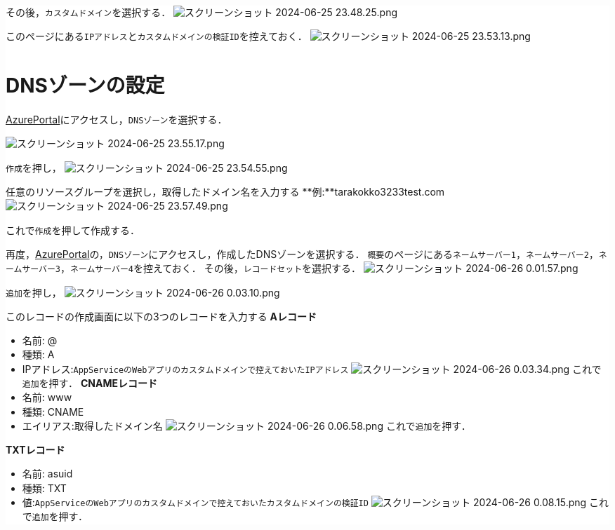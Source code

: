 その後，`カスタムドメイン`を選択する．
![スクリーンショット 2024-06-25 23.48.25.png](https://qiita-image-store.s3.ap-northeast-1.amazonaws.com/0/3757442/da2e2d48-10a4-5dcc-8826-a98c5139a026.png)

このページにある`IPアドレス`と`カスタムドメインの検証ID`を控えておく．
![スクリーンショット 2024-06-25 23.53.13.png](https://qiita-image-store.s3.ap-northeast-1.amazonaws.com/0/3757442/0c3e39ea-27db-8512-40f5-5524777cd103.png)

# DNSゾーンの設定
[AzurePortal](https://portal.azure.com/#home)にアクセスし，`DNSゾーン`を選択する．

![スクリーンショット 2024-06-25 23.55.17.png](https://qiita-image-store.s3.ap-northeast-1.amazonaws.com/0/3757442/2bac4c64-9641-a699-b569-b3923b7e5d2c.png)

`作成`を押し，
![スクリーンショット 2024-06-25 23.54.55.png](https://qiita-image-store.s3.ap-northeast-1.amazonaws.com/0/3757442/cf16d694-c7f5-a843-c199-c34c0eade038.png)

任意のリソースグループを選択し，取得したドメイン名を入力する
**例:**tarakokko3233test.com
![スクリーンショット 2024-06-25 23.57.49.png](https://qiita-image-store.s3.ap-northeast-1.amazonaws.com/0/3757442/8d820d55-a4f0-6826-c5c4-fd89dda0e890.png)

これで`作成`を押して作成する．

再度，[AzurePortal](https://portal.azure.com/#home)の，`DNSゾーン`にアクセスし，作成したDNSゾーンを選択する．
`概要`のページにある`ネームサーバー1`，`ネームサーバー2`，`ネームサーバー3`，`ネームサーバー4`を控えておく．
その後，`レコードセット`を選択する．
![スクリーンショット 2024-06-26 0.01.57.png](https://qiita-image-store.s3.ap-northeast-1.amazonaws.com/0/3757442/2f657c23-5534-4600-33b2-b98bf43dd2f0.png)

`追加`を押し，
![スクリーンショット 2024-06-26 0.03.10.png](https://qiita-image-store.s3.ap-northeast-1.amazonaws.com/0/3757442/e3e28f2d-8435-8fb6-fc33-f9acb95cb972.png)

このレコードの作成画面に以下の3つのレコードを入力する
**Aレコード**
 - 名前: @ 
 - 種類: A 
 - IPアドレス:`AppServiceのWebアプリのカスタムドメインで控えておいたIPアドレス`
![スクリーンショット 2024-06-26 0.03.34.png](https://qiita-image-store.s3.ap-northeast-1.amazonaws.com/0/3757442/6821dbc0-aa22-7b58-6a97-5a5ad1f62bfd.png)
これで`追加`を押す．
**CNAMEレコード**
 - 名前: www
 - 種類: CNAME
 - エイリアス:取得したドメイン名
![スクリーンショット 2024-06-26 0.06.58.png](https://qiita-image-store.s3.ap-northeast-1.amazonaws.com/0/3757442/d9a045da-d905-f208-c2d5-e9e9e2c12616.png)
これで`追加`を押す．

**TXTレコード**
 - 名前: asuid
 - 種類: TXT
 - 値:`AppServiceのWebアプリのカスタムドメインで控えておいたカスタムドメインの検証ID`
![スクリーンショット 2024-06-26 0.08.15.png](https://qiita-image-store.s3.ap-northeast-1.amazonaws.com/0/3757442/48840893-ad52-b53e-650f-3767450e2aba.png)
これで`追加`を押す．
